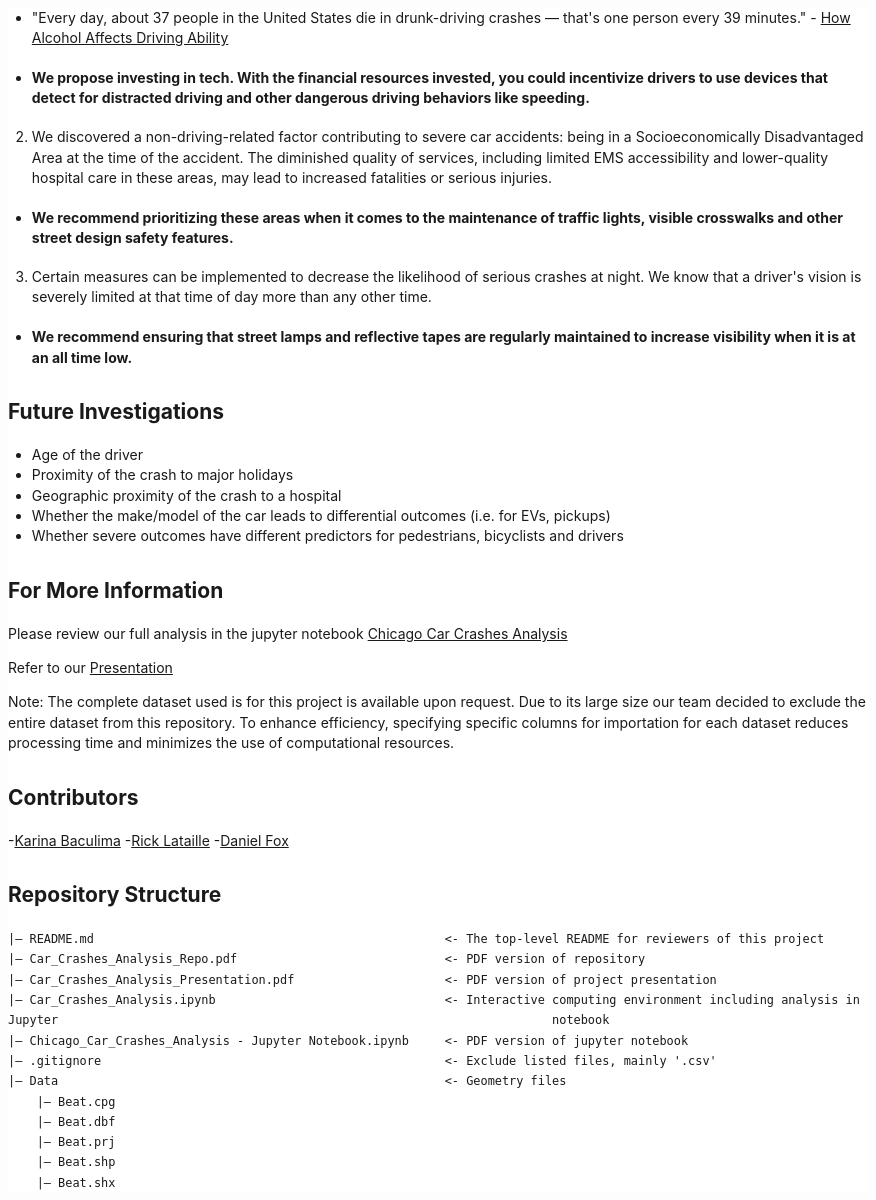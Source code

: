 - "Every day, about 37 people in the United States die in drunk-driving crashes — that's one person every 39 minutes." - [How Alcohol Affects Driving Ability](https://www.nhtsa.gov/risky-driving/drunk-driving#:~:text=Every%20day%2C%20about%2037%20people,These%20deaths%20were%20all%20preventable.)

- #### We propose investing in tech. With the financial resources invested, you could incentivize drivers to use devices that detect for distracted driving and other dangerous driving behaviors like speeding. 

2. We discovered a non-driving-related factor contributing to severe car accidents: being in a Socioeconomically Disadvantaged Area at the time of the accident. The diminished quality of services, including limited EMS accessibility and lower-quality hospital care in these areas, may lead to increased fatalities or serious injuries.

- #### We recommend prioritizing these areas when it comes to the maintenance of traffic lights, visible crosswalks and other street design safety features. 

3. Certain measures can be implemented to decrease the likelihood of serious crashes at night. We know that a driver's vision is severely limited at that time of day more than any other time.
    
- #### We recommend ensuring that street lamps and reflective tapes are regularly maintained to increase visibility when it is at an all time low.

## Future Investigations

- Age of the driver
- Proximity of the crash to major holidays
- Geographic proximity of the crash to a hospital
- Whether the make/model of the car leads to differential outcomes (i.e. for EVs, pickups)
- Whether severe outcomes have different predictors for pedestrians, bicyclists and drivers

## For More Information
Please review our full analysis in the jupyter notebook [Chicago Car Crashes Analysis](https://github.com/karisteph/Chicago_Car_Crashes_Analysis/blob/main/Chicago_Car_Crashes_Analysis.ipynb)

Refer to our [Presentation](https://docs.google.com/presentation/d/1ckk2djo9aRBG1i314E5EMvmnY5OmWTe6D2UCEkn9pOk/edit#slide=id.p)

Note: The complete dataset used is for this project is available upon request. Due to its large size our team decided to exclude the entire dataset from this repository. To enhance efficiency, specifying specific columns for importation for each dataset reduces processing time and minimizes the use of computational resources.


## Contributors
-[Karina Baculima](https://github.com/karisteph)
-[Rick Lataille](https://github.com/rjlatail)
-[Daniel Fox](https://github.com/DBAfox)


## Repository Structure
```
|— README.md                                                 <- The top-level README for reviewers of this project
|— Car_Crashes_Analysis_Repo.pdf                             <- PDF version of repository
|— Car_Crashes_Analysis_Presentation.pdf                     <- PDF version of project presentation
|— Car_Crashes_Analysis.ipynb                                <- Interactive computing environment including analysis in Jupyter                                                                     notebook
|— Chicago_Car_Crashes_Analysis - Jupyter Notebook.ipynb     <- PDF version of jupyter notebook
|— .gitignore                                                <- Exclude listed files, mainly '.csv'
|— Data                                                      <- Geometry files
    |— Beat.cpg
    |— Beat.dbf
    |— Beat.prj
    |— Beat.shp
    |— Beat.shx
```